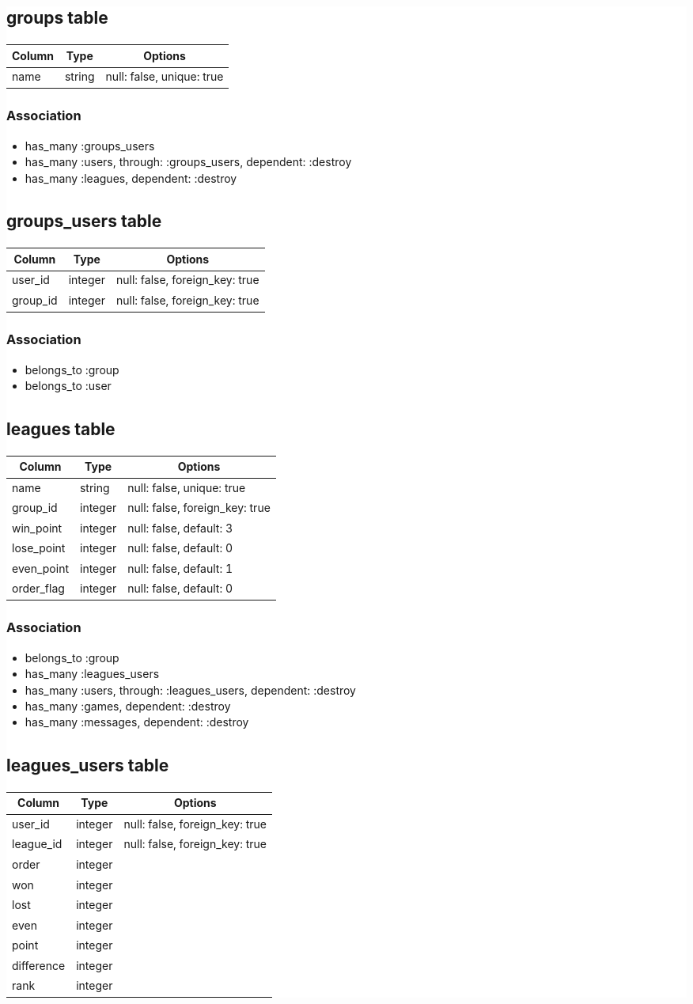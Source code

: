 ## groups table
|Column|Type|Options|
|------|----|-------|
|name|string|null: false, unique: true|
### Association
- has_many :groups_users
- has_many :users, through: :groups_users, dependent: :destroy
- has_many :leagues, dependent: :destroy

## groups_users table
|Column|Type|Options|
|------|----|-------|
|user_id|integer|null: false, foreign_key: true|
|group_id|integer|null: false, foreign_key: true|
### Association
- belongs_to :group
- belongs_to :user

## leagues table
|Column|Type|Options|
|------|----|-------|
|name|string|null: false, unique: true|
|group_id|integer|null: false, foreign_key: true|
|win_point|integer|null: false, default: 3|
|lose_point|integer|null: false, default: 0|
|even_point|integer|null: false, default: 1|
|order_flag|integer|null: false, default: 0|
### Association
- belongs_to :group
- has_many :leagues_users
- has_many :users, through: :leagues_users, dependent: :destroy
- has_many :games, dependent: :destroy
- has_many :messages, dependent: :destroy

## leagues_users table
|Column|Type|Options|
|------|----|-------|
|user_id|integer|null: false, foreign_key: true|
|league_id|integer|null: false, foreign_key: true|
|order|integer||
|won|integer||
|lost|integer||
|even|integer||
|point|integer||
|difference|integer||
|rank|integer||
